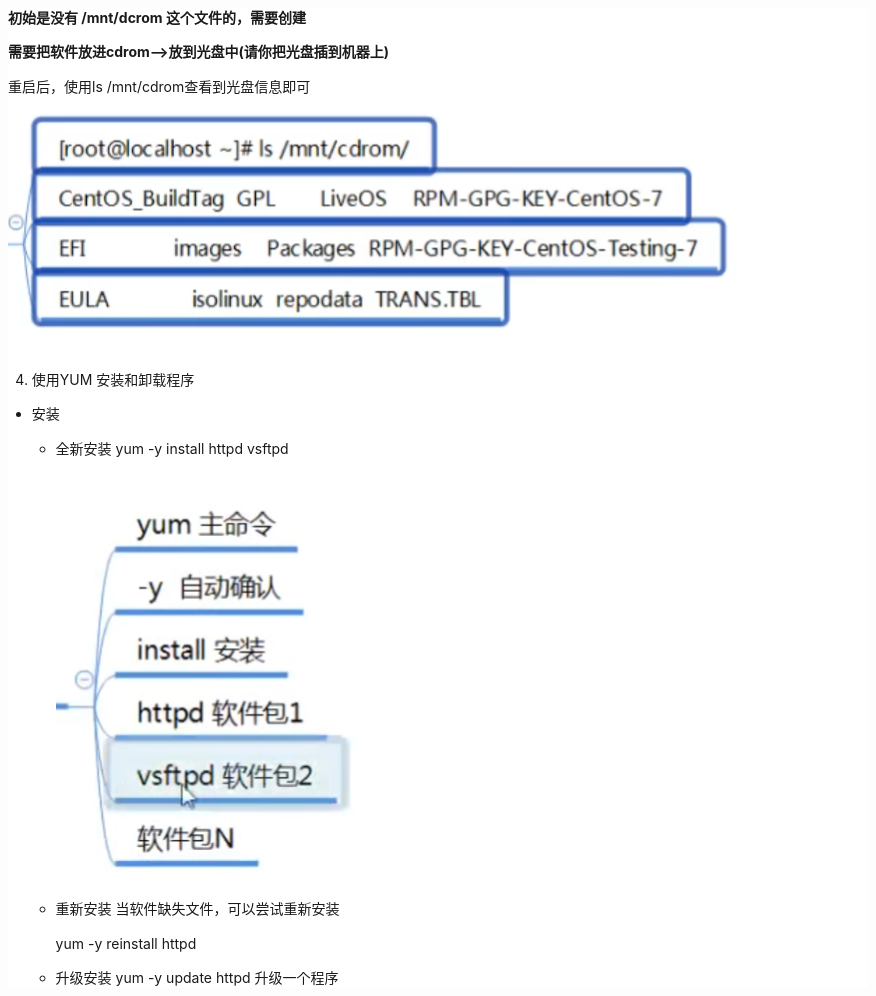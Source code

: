 **初始是没有 /mnt/dcrom 这个文件的，需要创建**

**需要把软件放进cdrom-->放到光盘中(请你把光盘插到机器上)**

重启后，使用ls /mnt/cdrom查看到光盘信息即可

![](20230320200949.png)

4. 使用YUM 安装和卸载程序
 
 - 安装 
   - 全新安装
    yum -y install httpd vsftpd
   
      ![](20230320201318.png)
   - 重新安装
   当软件缺失文件，可以尝试重新安装

      yum -y reinstall httpd
   - 升级安装
      yum -y update httpd 升级一个程序
